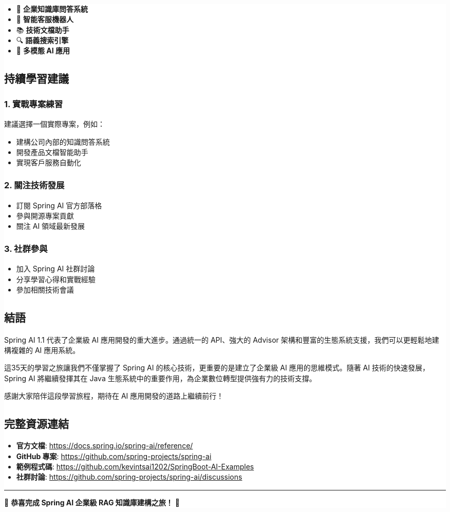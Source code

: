 - 🏢 **企業知識庫問答系統**
- 🎯 **智能客服機器人**
- 📚 **技術文檔助手**
- 🔍 **語義搜索引擎**
- 🤖 **多模態 AI 應用**

## 持續學習建議

### 1. 實戰專案練習

建議選擇一個實際專案，例如：
- 建構公司內部的知識問答系統
- 開發產品文檔智能助手
- 實現客戶服務自動化

### 2. 關注技術發展

- 訂閱 Spring AI 官方部落格
- 參與開源專案貢獻
- 關注 AI 領域最新發展

### 3. 社群參與

- 加入 Spring AI 社群討論
- 分享學習心得和實戰經驗
- 參加相關技術會議

## 結語

Spring AI 1.1 代表了企業級 AI 應用開發的重大進步。通過統一的 API、強大的 Advisor 架構和豐富的生態系統支援，我們可以更輕鬆地建構複雜的 AI 應用系統。

這35天的學習之旅讓我們不僅掌握了 Spring AI 的核心技術，更重要的是建立了企業級 AI 應用的思維模式。隨著 AI 技術的快速發展，Spring AI 將繼續發揮其在 Java 生態系統中的重要作用，為企業數位轉型提供強有力的技術支撐。

感謝大家陪伴這段學習旅程，期待在 AI 應用開發的道路上繼續前行！

## 完整資源連結

- **官方文檔**: https://docs.spring.io/spring-ai/reference/
- **GitHub 專案**: https://github.com/spring-projects/spring-ai
- **範例程式碼**: https://github.com/kevintsai1202/SpringBoot-AI-Examples
- **社群討論**: https://github.com/spring-projects/spring-ai/discussions

---

🎉 **恭喜完成 Spring AI 企業級 RAG 知識庫建構之旅！** 🎉